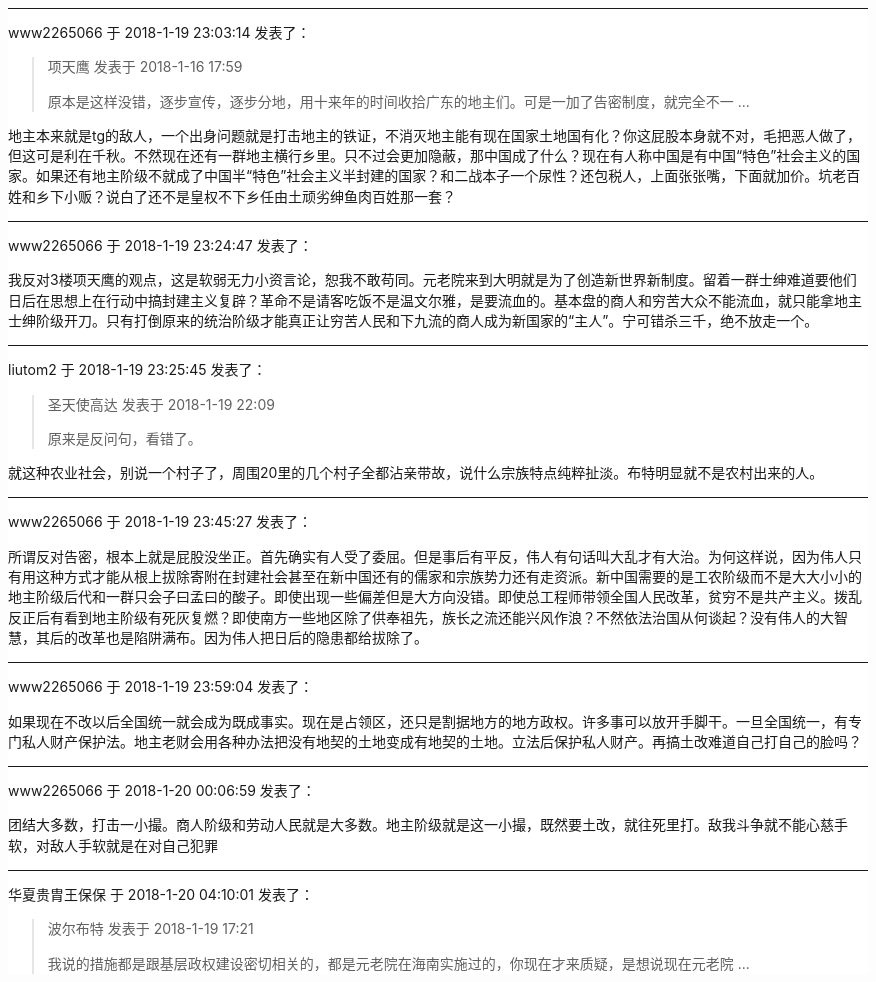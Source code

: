 ---------

www2265066 于 2018-1-19 23:03:14 发表了：

> 项天鹰 发表于 2018-1-16 17:59
> 
> 原本是这样没错，逐步宣传，逐步分地，用十来年的时间收拾广东的地主们。可是一加了告密制度，就完全不一 ...



地主本来就是tg的敌人，一个出身问题就是打击地主的铁证，不消灭地主能有现在国家土地国有化？你这屁股本身就不对，毛把恶人做了，但这可是利在千秋。不然现在还有一群地主横行乡里。只不过会更加隐蔽，那中国成了什么？现在有人称中国是有中国“特色”社会主义的国家。如果还有地主阶级不就成了中国半“特色”社会主义半封建的国家？和二战本子一个尿性？还包税人，上面张张嘴，下面就加价。坑老百姓和乡下小贩？说白了还不是皇权不下乡任由土顽劣绅鱼肉百姓那一套？

---------

www2265066 于 2018-1-19 23:24:47 发表了：

我反对3楼项天鹰的观点，这是软弱无力小资言论，恕我不敢苟同。元老院来到大明就是为了创造新世界新制度。留着一群士绅难道要他们日后在思想上在行动中搞封建主义复辟？革命不是请客吃饭不是温文尔雅，是要流血的。基本盘的商人和穷苦大众不能流血，就只能拿地主士绅阶级开刀。只有打倒原来的统治阶级才能真正让穷苦人民和下九流的商人成为新国家的“主人”。宁可错杀三千，绝不放走一个。

---------

liutom2 于 2018-1-19 23:25:45 发表了：

> 圣天使高达 发表于 2018-1-19 22:09
> 
> 原来是反问句，看错了。



就这种农业社会，别说一个村子了，周围20里的几个村子全都沾亲带故，说什么宗族特点纯粹扯淡。布特明显就不是农村出来的人。

---------

www2265066 于 2018-1-19 23:45:27 发表了：

所谓反对告密，根本上就是屁股没坐正。首先确实有人受了委屈。但是事后有平反，伟人有句话叫大乱才有大治。为何这样说，因为伟人只有用这种方式才能从根上拔除寄附在封建社会甚至在新中国还有的儒家和宗族势力还有走资派。新中国需要的是工农阶级而不是大大小小的地主阶级后代和一群只会子曰孟曰的酸子。即使出现一些偏差但是大方向没错。即使总工程师带领全国人民改革，贫穷不是共产主义。拨乱反正后有看到地主阶级有死灰复燃？即使南方一些地区除了供奉祖先，族长之流还能兴风作浪？不然依法治国从何谈起？没有伟人的大智慧，其后的改革也是陷阱满布。因为伟人把日后的隐患都给拔除了。

---------

www2265066 于 2018-1-19 23:59:04 发表了：

如果现在不改以后全国统一就会成为既成事实。现在是占领区，还只是割据地方的地方政权。许多事可以放开手脚干。一旦全国统一，有专门私人财产保护法。地主老财会用各种办法把没有地契的土地变成有地契的土地。立法后保护私人财产。再搞土改难道自己打自己的脸吗？

---------

www2265066 于 2018-1-20 00:06:59 发表了：

团结大多数，打击一小撮。商人阶级和劳动人民就是大多数。地主阶级就是这一小撮，既然要土改，就往死里打。敌我斗争就不能心慈手软，对敌人手软就是在对自己犯罪

---------

华夏贵胄王保保 于 2018-1-20 04:10:01 发表了：

> 波尔布特 发表于 2018-1-19 17:21
> 
> 我说的措施都是跟基层政权建设密切相关的，都是元老院在海南实施过的，你现在才来质疑，是想说现在元老院 ...
